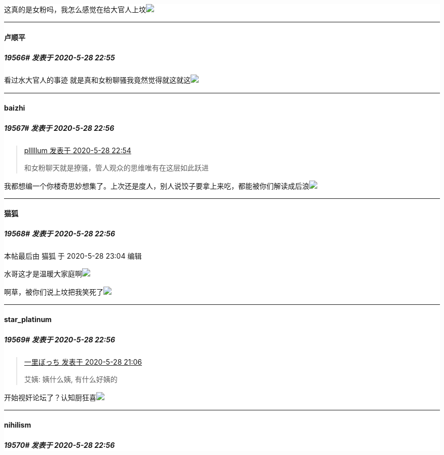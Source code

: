 
这真的是女粉吗，我怎么感觉在给大官人上坟<img src="https://static.saraba1st.com/image/smiley/face2017/067.png" referrerpolicy="no-referrer">


-----

####  卢顺平  
##### 19566#       发表于 2020-5-28 22:55


看过水大官人的事迹 就是真和女粉聊骚我竟然觉得就这就这<img src="https://static.saraba1st.com/image/smiley/face2017/067.png" referrerpolicy="no-referrer">


-----

####  baizhi  
##### 19567#       发表于 2020-5-28 22:56


<blockquote><a href="httphttps://bbs.saraba1st.com/2b/forum.php?mod=redirect&amp;goto=findpost&amp;pid=47594883&amp;ptid=1934528" target="_blank">plllllum 发表于 2020-5-28 22:54</a>

和女粉聊天就是撩骚，管人观众的思维唯有在这层如此跃进</blockquote>
我都想编一个你楼奇思妙想集了。上次还是度人，别人说饺子要拿上来吃，都能被你们解读成后浪<img src="https://static.saraba1st.com/image/smiley/face2017/067.png" referrerpolicy="no-referrer">


-----

####  猫狐  
##### 19568#       发表于 2020-5-28 22:56


 本帖最后由 猫狐 于 2020-5-28 23:04 编辑 

水哥这才是温暖大家庭啊<img src="https://static.saraba1st.com/image/smiley/face2017/026.png" referrerpolicy="no-referrer">

啊草，被你们说上坟把我笑死了<img src="https://static.saraba1st.com/image/smiley/face2017/067.png" referrerpolicy="no-referrer">


-----

####  star_platinum  
##### 19569#       发表于 2020-5-28 22:56


<blockquote><a href="httphttps://bbs.saraba1st.com/2b/forum.php?mod=redirect&amp;goto=findpost&amp;pid=47593966&amp;ptid=1934528" target="_blank">一里ぼっち 发表于 2020-5-28 21:06</a>

艾姨: 姨什么姨, 有什么好姨的</blockquote>
开始视奸论坛了？认知厨狂喜<img src="https://static.saraba1st.com/image/smiley/face2017/062.gif" referrerpolicy="no-referrer">


-----

####  nihilism  
##### 19570#       发表于 2020-5-28 22:56
